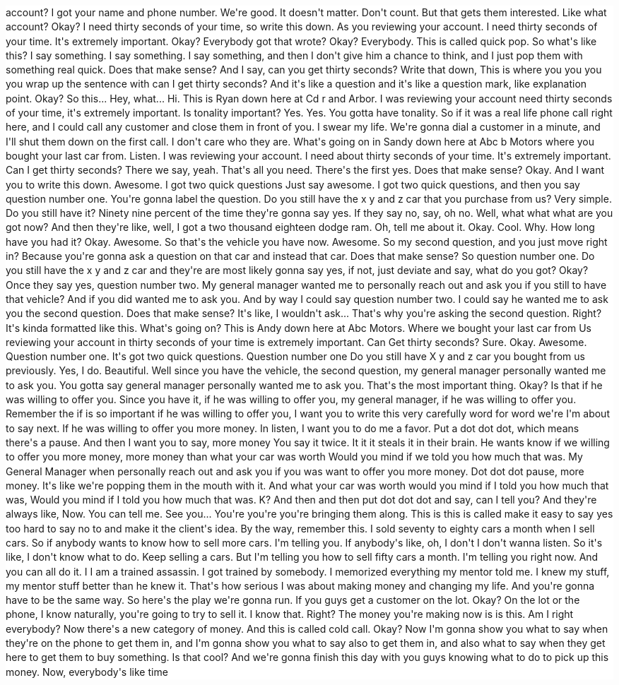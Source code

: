 account? I got your name and phone number. We're good. It doesn't matter. Don't count. But that gets them interested. Like what account? Okay? I need thirty seconds of your time, so write this down. As you reviewing your account. I need thirty seconds of your time. It's extremely important. Okay? Everybody got that wrote? Okay? Everybody. This is called quick pop. So what's like this? I say something. I say something. I say something, and then I don't give him a chance to think, and I just pop them with something real quick. Does that make sense? And I say, can you get thirty seconds? Write that down, This is where you you you you wrap up the sentence with can I get thirty seconds? And it's like a question and it's like a question mark, like explanation point. Okay? So this... Hey, what... Hi. This is Ryan down here at Cd r and Arbor. I was reviewing your account need thirty seconds of your time, it's extremely important. Is tonality important? Yes. Yes. You gotta have tonality. So if it was a real life phone call right here, and I could call any customer and close them in front of you. I swear my life. We're gonna dial a customer in a minute, and I'll shut them down on the first call. I don't care who they are. What's going on in Sandy down here at Abc b Motors where you bought your last car from. Listen. I was reviewing your account. I need about thirty seconds of your time. It's extremely important. Can I get thirty seconds? There we say, yeah. That's all you need. There's the first yes. Does that make sense? Okay. And I want you to write this down. Awesome. I got two quick questions Just say awesome. I got two quick questions, and then you say question number one. You're gonna label the question. Do you still have the x y and z car that you purchase from us? Very simple. Do you still have it? Ninety nine percent of the time they're gonna say yes. If they say no, say, oh no. Well, what what what are you got now? And then they're like, well, I got a two thousand eighteen dodge ram. Oh, tell me about it. Okay. Cool. Why. How long have you had it? Okay. Awesome. So that's the vehicle you have now. Awesome. So my second question, and you just move right in? Because you're gonna ask a question on that car and instead that car. Does that make sense? So question number one. Do you still have the x y and z car and they're are most likely gonna say yes, if not, just deviate and say, what do you got? Okay? Once they say yes, question number two. My general manager wanted me to personally reach out and ask you if you still to have that vehicle? And if you did wanted me to ask you. And by way I could say question number two. I could say he wanted me to ask you the second question. Does that make sense? It's like, I wouldn't ask... That's why you're asking the second question. Right? It's kinda formatted like this. What's going on? This is Andy down here at Abc Motors. Where we bought your last car from Us reviewing your account in thirty seconds of your time is extremely important. Can Get thirty seconds? Sure. Okay. Awesome. Question number one. It's got two quick questions. Question number one Do you still have X y and z car you bought from us previously. Yes, I do. Beautiful. Well since you have the vehicle, the second question, my general manager personally wanted me to ask you. You gotta say general manager personally wanted me to ask you. That's the most important thing. Okay? Is that if he was willing to offer you. Since you have it, if he was willing to offer you, my general manager, if he was willing to offer you. Remember the if is so important if he was willing to offer you, I want you to write this very carefully word for word we're I'm about to say next. If he was willing to offer you more money. In listen, I want you to do me a favor. Put a dot dot dot, which means there's a pause. And then I want you to say, more money You say it twice. It it it steals it in their brain. He wants know if we willing to offer you more money, more money than what your car was worth Would you mind if we told you how much that was. My General Manager when personally reach out and ask you if you was want to offer you more money. Dot dot dot pause, more money. It's like we're popping them in the mouth with it. And what your car was worth would you mind if I told you how much that was, Would you mind if I told you how much that was. K? And then and then put dot dot dot and say, can I tell you? And they're always like, Now. You can tell me. See you... You're you're you're bringing them along. This is this is called make it easy to say yes too hard to say no to and make it the client's idea. By the way, remember this. I sold seventy to eighty cars a month when I sell cars. So if anybody wants to know how to sell more cars. I'm telling you. If anybody's like, oh, I don't I don't wanna listen. So it's like, I don't know what to do. Keep selling a cars. But I'm telling you how to sell fifty cars a month. I'm telling you right now. And you can all do it. I I am a trained assassin. I got trained by somebody. I memorized everything my mentor told me. I knew my stuff, my mentor stuff better than he knew it. That's how serious I was about making money and changing my life. And you're gonna have to be the same way. So here's the play we're gonna run. If you guys get a customer on the lot. Okay? On the lot or the phone, I know naturally, you're going to try to sell it. I know that. Right? The money you're making now is is this. Am I right everybody? Now there's a new category of money. And this is called cold call. Okay? Now I'm gonna show you what to say when they're on the phone to get them in, and I'm gonna show you what to say also to get them in, and also what to say when they get here to get them to buy something. Is that cool? And we're gonna finish this day with you guys knowing what to do to pick up this money. Now, everybody's like time